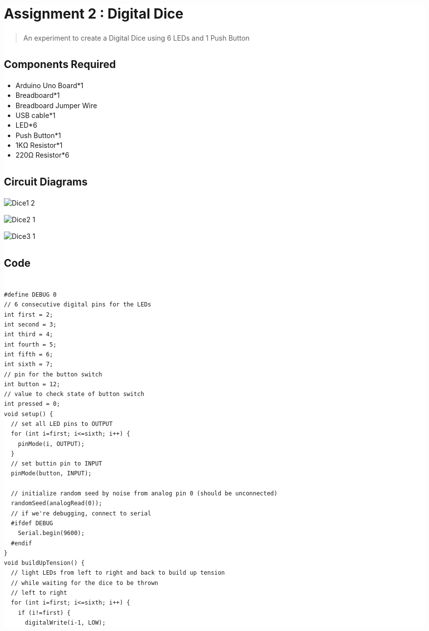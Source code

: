 # Assignment 2 : Digital Dice  

> An experiment to create a Digital Dice using 6 LEDs and 1 Push Button

## Components Required

* Arduino Uno Board*1
* Breadboard*1
* Breadboard Jumper Wire
* USB cable*1
* LED*6
* Push Button*1
* 1KΩ Resistor*1
* 220Ω Resistor*6

## Circuit Diagrams 

![Dice1 2](https://user-images.githubusercontent.com/91405741/143881394-a2133fc4-d00e-4bc3-84f6-d449c5065521.jpg)

![Dice2 1](https://user-images.githubusercontent.com/91405741/143881492-3f52e6f5-468b-4de2-af3f-cf31e78133e4.jpg)
                                                                               
![Dice3 1](https://user-images.githubusercontent.com/91405741/143881686-362bb59d-6085-40cf-89ef-ac7450c5475a.jpg)
                                                                             
## Code

```

#define DEBUG 0
// 6 consecutive digital pins for the LEDs
int first = 2;
int second = 3;
int third = 4;
int fourth = 5;
int fifth = 6;
int sixth = 7;
// pin for the button switch
int button = 12;
// value to check state of button switch
int pressed = 0;
void setup() {
  // set all LED pins to OUTPUT
  for (int i=first; i<=sixth; i++) {
    pinMode(i, OUTPUT);
  }
  // set buttin pin to INPUT
  pinMode(button, INPUT);

  // initialize random seed by noise from analog pin 0 (should be unconnected)
  randomSeed(analogRead(0));
  // if we're debugging, connect to serial 
  #ifdef DEBUG
    Serial.begin(9600);
  #endif
}
void buildUpTension() {
  // light LEDs from left to right and back to build up tension
  // while waiting for the dice to be thrown
  // left to right
  for (int i=first; i<=sixth; i++) {
    if (i!=first) {
      digitalWrite(i-1, LOW);
```